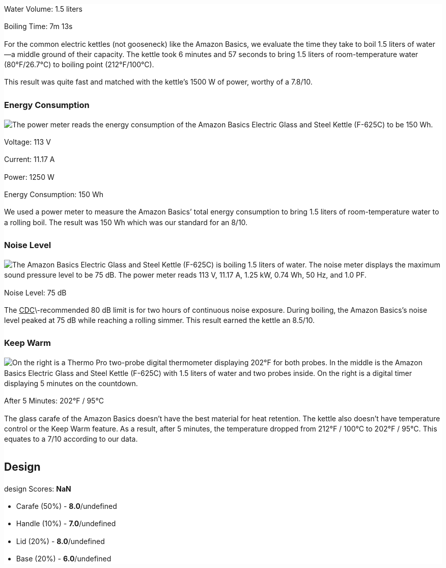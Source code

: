 Water Volume: 1.5 liters

Boiling Time: 7m 13s

For the common electric kettles (not gooseneck) like the Amazon Basics, we evaluate the time they take to boil 1.5 liters of water—a middle ground of their capacity. The kettle took 6 minutes and 57 seconds to bring 1.5 liters of room-temperature water (80°F/26.7°C) to boiling point (212°F/100°C).

This result was quite fast and matched with the kettle’s 1500 W of power, worthy of a 7.8/10.

### Energy Consumption

<img src="https://cdn.healthykitchen101.com/reviews/images/kettles/amazon-basics-electric-kettle-f-625c-energy-consumption-clkuszo9m0001u2880tp36hdp.jpg" alt="The power meter reads the energy consumption of the Amazon Basics Electric Glass and Steel Kettle (F-625C) to be 150 Wh." width="300px" height="200px">

Voltage: 113 V

Current: 11.17 A

Power: 1250 W

Energy Consumption: 150 Wh

We used a power meter to measure the Amazon Basics’ total energy consumption to bring 1.5 liters of room-temperature water to a rolling boil. The result was 150 Wh which was our standard for an 8/10.

### Noise Level

<img src="https://cdn.healthykitchen101.com/reviews/images/kettles/amazon-basics-electric-kettle-f-625c-noise-level-clkut148a0002u2884634a8i0.jpg" alt="The Amazon Basics Electric Glass and Steel Kettle (F-625C) is boiling 1.5 liters of water. The noise meter displays the maximum sound pressure level to be 75 dB. The power meter reads 113 V, 11.17 A, 1.25 kW, 0.74 Wh, 50 Hz, and 1.0 PF." width="300px" height="200px">

Noise Level: 75 dB

The [CDC](https://www.cdc.gov/nceh/hearing_loss/what_noises_cause_hearing_loss.html#:~:text=The%20U.S.%20Environmental%20Protection%20Agency,prevent%20noise%2Dinduced%20hearing%20loss.)\-recommended 80 dB limit is for two hours of continuous noise exposure. During boiling, the Amazon Basics’s noise level peaked at 75 dB while reaching a rolling simmer. This result earned the kettle an 8.5/10.

### Keep Warm

<img src="https://cdn.healthykitchen101.com/reviews/images/kettles/amazon-basics-electric-kettle-f-625c-keep-warm-clkut23150003u288b7h6ffww.jpg" alt="On the right is a Thermo Pro two-probe digital thermometer displaying 202°F for both probes. In the middle is the Amazon Basics Electric Glass and Steel Kettle (F-625C) with 1.5 liters of water and two probes inside. On the right is a digital timer displaying 5 minutes on the countdown." width="300px" height="200px">

After 5 Minutes: 202°F / 95°C

The glass carafe of the Amazon Basics doesn’t have the best material for heat retention. The kettle also doesn’t have temperature control or the Keep Warm feature. As a result, after 5 minutes, the temperature dropped from 212°F / 100°C to 202°F / 95°C. This equates to a 7/10 according to our data.

Design
------

design Scores: **NaN**

*   Carafe (50%) - **8.0**/undefined
    
*   Handle (10%) - **7.0**/undefined
    
*   Lid (20%) - **8.0**/undefined
    
*   Base (20%) - **6.0**/undefined
    